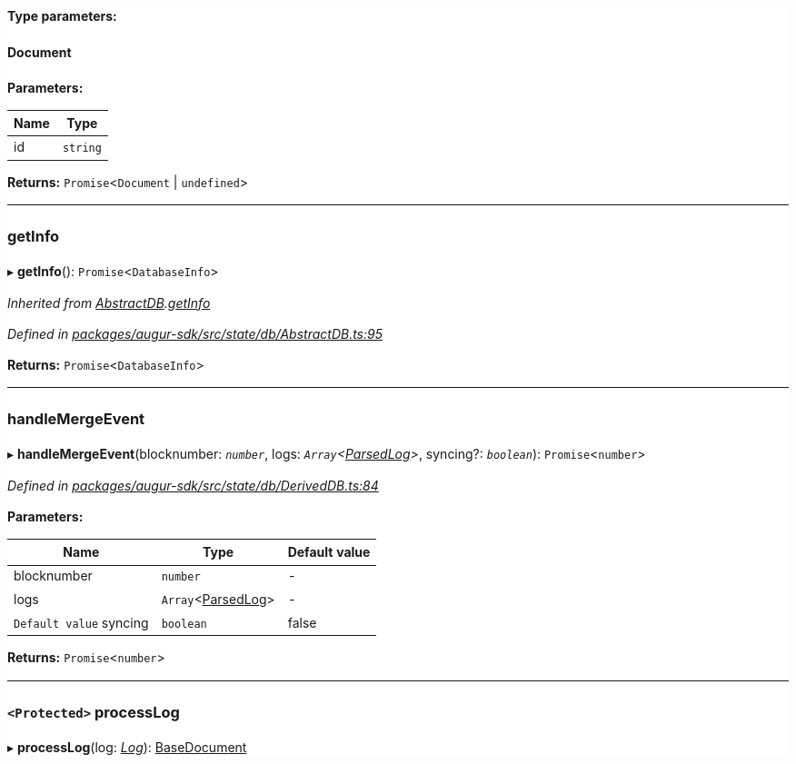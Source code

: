 **Type parameters:**

#### Document 
**Parameters:**

| Name | Type |
| ------ | ------ |
| id | `string` |

**Returns:** `Promise`<`Document` \| `undefined`>

___
<a id="getinfo"></a>

###  getInfo

▸ **getInfo**(): `Promise`<`DatabaseInfo`>

*Inherited from [AbstractDB](api-classes-packages-augur-sdk-src-state-db-abstractdb-abstractdb.md).[getInfo](api-classes-packages-augur-sdk-src-state-db-abstractdb-abstractdb.md#getinfo)*

*Defined in [packages/augur-sdk/src/state/db/AbstractDB.ts:95](https://github.com/AugurProject/augur/blob/b4365d6894/packages/augur-sdk/src/state/db/AbstractDB.ts#L95)*

**Returns:** `Promise`<`DatabaseInfo`>

___
<a id="handlemergeevent"></a>

###  handleMergeEvent

▸ **handleMergeEvent**(blocknumber: *`number`*, logs: *`Array`<[ParsedLog](api-interfaces-node-modules--augurproject-types-types-logs-parsedlog.md)>*, syncing?: *`boolean`*): `Promise`<`number`>

*Defined in [packages/augur-sdk/src/state/db/DerivedDB.ts:84](https://github.com/AugurProject/augur/blob/b4365d6894/packages/augur-sdk/src/state/db/DerivedDB.ts#L84)*

**Parameters:**

| Name | Type | Default value |
| ------ | ------ | ------ |
| blocknumber | `number` | - |
| logs | `Array`<[ParsedLog](api-interfaces-node-modules--augurproject-types-types-logs-parsedlog.md)> | - |
| `Default value` syncing | `boolean` | false |

**Returns:** `Promise`<`number`>

___
<a id="processlog"></a>

### `<Protected>` processLog

▸ **processLog**(log: *[Log](api-interfaces-node-modules--augurproject-types-types-logs-log.md)*): [BaseDocument](api-interfaces-packages-augur-sdk-src-state-db-abstractdb-basedocument.md)
